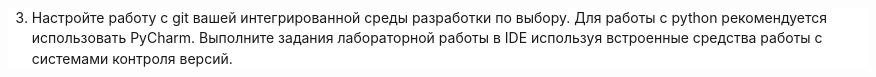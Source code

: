 3.	Настройте работу с git вашей интегрированной среды разработки по выбору. Для работы с python рекомендуется использовать PyCharm. Выполните задания лабораторной работы в IDE используя встроенные средства работы с системами контроля версий.

